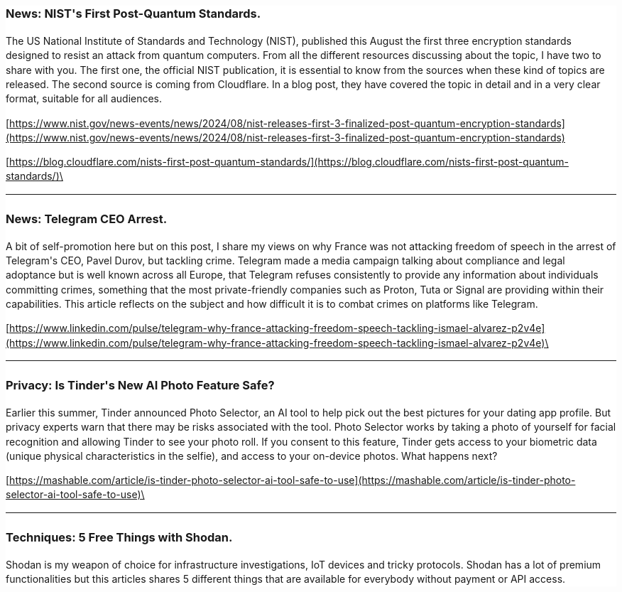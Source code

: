 ### News: NIST's First Post-Quantum Standards.

The US National Institute of Standards and Technology (NIST), published this August the first three encryption standards designed to resist an attack from quantum computers. From all the different resources discussing about the topic, I have two to share with you. The first one, the official NIST publication, it is essential to know from the sources when these kind of topics are released. The second source is coming from Cloudflare. In a blog post, they have covered the topic in detail and in a very clear format, suitable for all audiences.

[https://www.nist.gov/news-events/news/2024/08/nist-releases-first-3-finalized-post-quantum-encryption-standards](https://www.nist.gov/news-events/news/2024/08/nist-releases-first-3-finalized-post-quantum-encryption-standards)

[https://blog.cloudflare.com/nists-first-post-quantum-standards/](https://blog.cloudflare.com/nists-first-post-quantum-standards/)\


***

### News: Telegram CEO Arrest.

A bit of self-promotion here but on this post, I share my views on why France was not attacking freedom of speech in the arrest of Telegram's CEO, Pavel Durov, but tackling crime. Telegram made a media campaign talking about compliance and legal adoptance but is well known across all Europe, that Telegram refuses consistently to provide any information about individuals committing crimes, something that the most private-friendly companies such as Proton, Tuta or Signal are providing within their capabilities. This article reflects on the subject and how difficult it is to combat crimes on platforms like Telegram.

[https://www.linkedin.com/pulse/telegram-why-france-attacking-freedom-speech-tackling-ismael-alvarez-p2v4e](https://www.linkedin.com/pulse/telegram-why-france-attacking-freedom-speech-tackling-ismael-alvarez-p2v4e)\


***

### Privacy: Is Tinder's New AI Photo Feature Safe?

Earlier this summer, Tinder announced Photo Selector, an AI tool to help pick out the best pictures for your dating app profile. But privacy experts warn that there may be risks associated with the tool. Photo Selector works by taking a photo of yourself for facial recognition and allowing Tinder to see your photo roll. If you consent to this feature, Tinder gets access to your biometric data (unique physical characteristics in the selfie), and access to your on-device photos. What happens next?

[https://mashable.com/article/is-tinder-photo-selector-ai-tool-safe-to-use](https://mashable.com/article/is-tinder-photo-selector-ai-tool-safe-to-use)\


***

### Techniques: 5 Free Things with Shodan.

Shodan is my weapon of choice for infrastructure investigations, IoT devices and tricky protocols. Shodan has a lot of premium functionalities but this articles shares 5 different things that are available for everybody without payment or API access.
